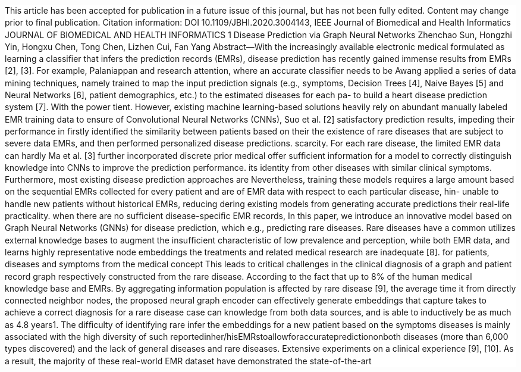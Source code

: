 This article has been accepted for publication in a future issue of this journal, but has not been fully edited. Content may change prior to final publication. Citation information: DOI 10.1109/JBHI.2020.3004143, IEEE Journal of
                                                                                Biomedical and Health Informatics
            JOURNAL OF BIOMEDICAL AND HEALTH INFORMATICS                                                                                                                                                                                          1
                     Disease Prediction via Graph Neural Networks
                                     Zhenchao Sun, Hongzhi Yin, Hongxu Chen, Tong Chen, Lizhen Cui, Fan Yang
               Abstract—With  the  increasingly  available  electronic  medical                  formulated as learning a classiﬁer that infers the prediction
            records (EMRs), disease prediction has recently gained immense                       results from EMRs [2], [3]. For example, Palaniappan and
            research  attention,  where  an  accurate  classiﬁer  needs  to  be                  Awang applied a series of data mining techniques, namely
            trained  to  map  the  input  prediction  signals  (e.g.,  symptoms,                 Decision Trees [4], Naive Bayes [5] and Neural Networks [6],
            patient demographics, etc.) to the estimated diseases for each pa-                   to build a heart disease prediction system [7]. With the power
            tient. However, existing machine learning-based solutions heavily
            rely on abundant manually labeled EMR training data to ensure                        of  Convolutional  Neural  Networks  (CNNs),  Suo  et  al.  [2]
            satisfactory  prediction  results,  impeding  their  performance  in                 ﬁrstly identiﬁed the similarity between patients based on their
            the  existence  of  rare  diseases  that  are  subject  to  severe  data             EMRs, and then performed personalized disease predictions.
            scarcity. For each rare disease, the limited EMR data can hardly                     Ma  et  al.  [3]  further  incorporated  discrete  prior  medical
            offer sufﬁcient information for a model to correctly distinguish                     knowledge into CNNs to improve the prediction performance.
            its identity from other diseases with similar clinical symptoms.
            Furthermore,  most  existing  disease  prediction  approaches  are                      Nevertheless, training these models requires a large amount
            based on the sequential EMRs collected for every patient and are                     of  EMR  data  with  respect  to  each  particular  disease,  hin-
            unable to handle new patients without historical EMRs, reducing                      dering existing models from generating accurate predictions
            their real-life practicality.                                                        when there are no sufﬁcient disease-speciﬁc EMR records,
               In  this  paper,  we  introduce  an  innovative  model  based  on
            Graph Neural Networks (GNNs) for disease prediction, which                           e.g., predicting rare diseases. Rare diseases have a common
            utilizes  external  knowledge  bases  to  augment  the  insufﬁcient                  characteristic of low prevalence and perception, while both
            EMR data, and learns highly representative node embeddings                           the treatments and related medical research are inadequate [8].
            for patients, diseases and symptoms from the medical concept                         This leads to critical challenges in the clinical diagnosis of a
            graph and patient record graph respectively constructed from the                     rare disease. According to the fact that up to 8% of the human
            medical knowledge base and EMRs. By aggregating information                          population is affected by rare disease [9], the average time it
            from  directly  connected  neighbor  nodes,  the  proposed  neural
            graph encoder can effectively generate embeddings that capture                       takes to achieve a correct diagnosis for a rare disease case can
            knowledge  from  both  data  sources,  and  is  able  to  inductively                be as much as 4.8 years1. The difﬁculty of identifying rare
            infer the embeddings for a new patient based on the symptoms                         diseases is mainly associated with the high diversity of such
            reportedinher/hisEMRstoallowforaccuratepredictiononboth                              diseases (more than 6,000 types discovered) and the lack of
            general diseases and rare diseases. Extensive experiments on a                       clinical experience [9], [10]. As a result, the majority of these
            real-world EMR dataset have demonstrated the state-of-the-art